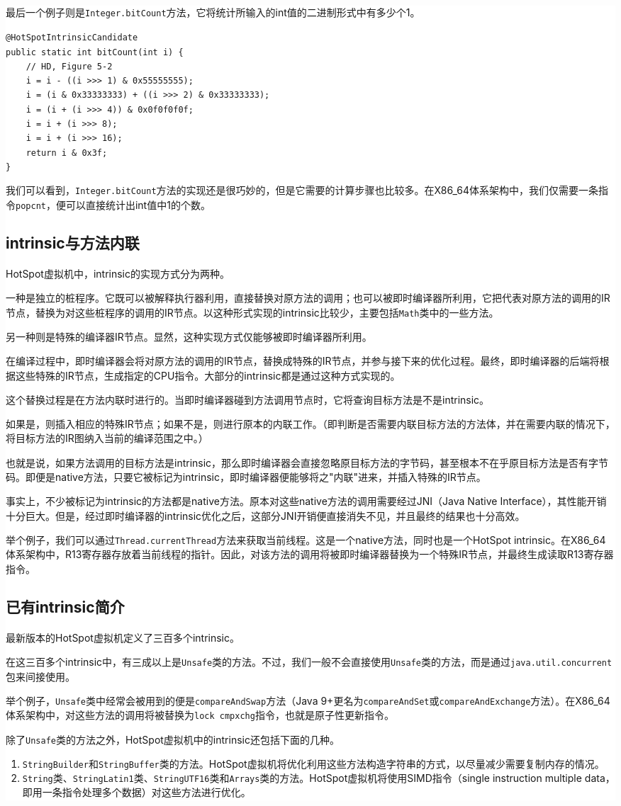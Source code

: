 最后一个例子则是`Integer.bitCount`方法，它将统计所输入的int值的二进制形式中有多少个1。

```
@HotSpotIntrinsicCandidate
public static int bitCount(int i) {
    // HD, Figure 5-2
    i = i - ((i >>> 1) & 0x55555555);
    i = (i & 0x33333333) + ((i >>> 2) & 0x33333333);
    i = (i + (i >>> 4)) & 0x0f0f0f0f;
    i = i + (i >>> 8);
    i = i + (i >>> 16);
    return i & 0x3f;
}
```

我们可以看到，`Integer.bitCount`方法的实现还是很巧妙的，但是它需要的计算步骤也比较多。在X86\_64体系架构中，我们仅需要一条指令`popcnt`，便可以直接统计出int值中1的个数。

## intrinsic与方法内联

HotSpot虚拟机中，intrinsic的实现方式分为两种。

一种是独立的桩程序。它既可以被解释执行器利用，直接替换对原方法的调用；也可以被即时编译器所利用，它把代表对原方法的调用的IR节点，替换为对这些桩程序的调用的IR节点。以这种形式实现的intrinsic比较少，主要包括`Math`类中的一些方法。

另一种则是特殊的编译器IR节点。显然，这种实现方式仅能够被即时编译器所利用。

在编译过程中，即时编译器会将对原方法的调用的IR节点，替换成特殊的IR节点，并参与接下来的优化过程。最终，即时编译器的后端将根据这些特殊的IR节点，生成指定的CPU指令。大部分的intrinsic都是通过这种方式实现的。

这个替换过程是在方法内联时进行的。当即时编译器碰到方法调用节点时，它将查询目标方法是不是intrinsic。

如果是，则插入相应的特殊IR节点；如果不是，则进行原本的内联工作。（即判断是否需要内联目标方法的方法体，并在需要内联的情况下，将目标方法的IR图纳入当前的编译范围之中。）

也就是说，如果方法调用的目标方法是intrinsic，那么即时编译器会直接忽略原目标方法的字节码，甚至根本不在乎原目标方法是否有字节码。即便是native方法，只要它被标记为intrinsic，即时编译器便能够将之"内联"进来，并插入特殊的IR节点。

事实上，不少被标记为intrinsic的方法都是native方法。原本对这些native方法的调用需要经过JNI（Java Native Interface），其性能开销十分巨大。但是，经过即时编译器的intrinsic优化之后，这部分JNI开销便直接消失不见，并且最终的结果也十分高效。

举个例子，我们可以通过`Thread.currentThread`方法来获取当前线程。这是一个native方法，同时也是一个HotSpot intrinsic。在X86\_64体系架构中，R13寄存器存放着当前线程的指针。因此，对该方法的调用将被即时编译器替换为一个特殊IR节点，并最终生成读取R13寄存器指令。

## 已有intrinsic简介

最新版本的HotSpot虚拟机定义了三百多个intrinsic。

在这三百多个intrinsic中，有三成以上是`Unsafe`类的方法。不过，我们一般不会直接使用`Unsafe`类的方法，而是通过`java.util.concurrent`包来间接使用。

举个例子，`Unsafe`类中经常会被用到的便是`compareAndSwap`方法（Java 9+更名为`compareAndSet`或`compareAndExchange`方法）。在X86\_64体系架构中，对这些方法的调用将被替换为`lock cmpxchg`指令，也就是原子性更新指令。

除了`Unsafe`类的方法之外，HotSpot虚拟机中的intrinsic还包括下面的几种。

1. `StringBuilder`和`StringBuffer`类的方法。HotSpot虚拟机将优化利用这些方法构造字符串的方式，以尽量减少需要复制内存的情况。
2. `String`类、`StringLatin1`类、`StringUTF16`类和`Arrays`类的方法。HotSpot虚拟机将使用SIMD指令（single instruction multiple data，即用一条指令处理多个数据）对这些方法进行优化。<br>
